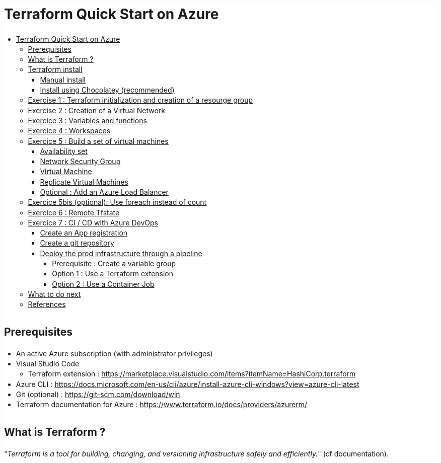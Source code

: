 # Terraform Quick Start on Azure



- [Terraform Quick Start on Azure](#terraform-quick-start-on-azure)
  - [Prerequisites](#prerequisites)
  - [What is Terraform ?](#what-is-terraform-)
  - [Terraform install](#terraform-install)
    - [Manual install](#manual-install)
    - [Install using Chocolatey (recommended)](#install-using-chocolatey-recommended)
  - [Exercise 1 : Terraform initialization and creation of a resourge group](#exercise-1--terraform-initialization-and-creation-of-a-resourge-group)
  - [Exercise 2 : Creation of a Virtual Network](#exercise-2--creation-of-a-virtual-network)
  - [Exercice 3 : Variables and functions](#exercice-3--variables-and-functions)
  - [Exercice 4 : Workspaces](#exercice-4--workspaces)
  - [Exercice 5 : Build a set of virtual machines](#exercice-5--build-a-set-of-virtual-machines)
    - [Availability set](#availability-set)
    - [Network Security Group](#network-security-group)
    - [Virtual Machine](#virtual-machine)
    - [Replicate Virtual Machines](#replicate-virtual-machines)
    - [Optional : Add an Azure Load Balancer](#optional--add-an-azure-load-balancer)
  - [Exercice 5bis (optional): Use foreach instead of count](#exercice-5bis-optional-use-foreach-instead-of-count)
  - [Exercice 6 : Remote Tfstate](#exercice-6--remote-tfstate)
  - [Exercice 7 : CI / CD with Azure DevOps](#exercice-7--ci--cd-with-azure-devops)
    - [Create an App registration](#create-an-app-registration)
    - [Create a git repository](#create-a-git-repository)
    - [Deploy the prod infrastructure through a pipeline](#deploy-the-prod-infrastructure-through-a-pipeline)
      - [Prerequisite : Create a variable group](#prerequisite--create-a-variable-group)
      - [Option 1 : Use a Terraform extension](#option-1--use-a-terraform-extension)
      - [Option 2 : Use a Container Job](#option-2--use-a-container-job)
  - [What to do next](#what-to-do-next)
  - [References](#references)



## Prerequisites

- An active Azure subscription (with administrator privileges)
- Visual Studio Code
  - Terraform extension : <https://marketplace.visualstudio.com/items?itemName=HashiCorp.terraform>
- Azure CLI : <https://docs.microsoft.com/en-us/cli/azure/install-azure-cli-windows?view=azure-cli-latest>
- Git (optional) : <https://git-scm.com/download/win>
- Terraform documentation for Azure : <https://www.terraform.io/docs/providers/azurerm/>

## What is Terraform ?

"*Terraform is a tool for building, changing, and versioning infrastructure safely and efficiently.*" (cf documentation).
